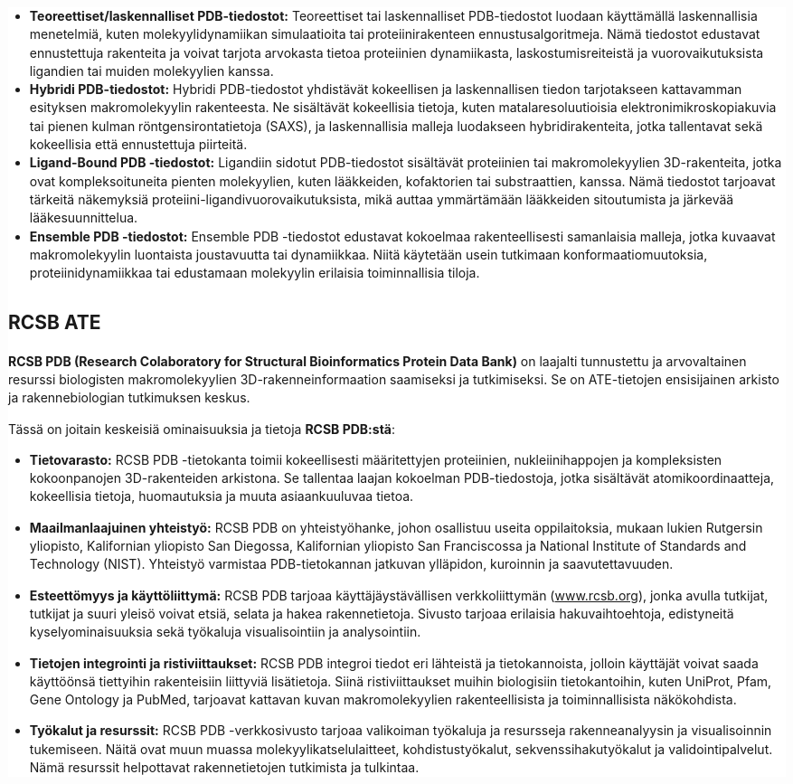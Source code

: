 - **Teoreettiset/laskennalliset PDB-tiedostot:** Teoreettiset tai laskennalliset PDB-tiedostot luodaan käyttämällä laskennallisia menetelmiä, kuten molekyylidynamiikan simulaatioita tai proteiinirakenteen ennustusalgoritmeja. Nämä tiedostot edustavat ennustettuja rakenteita ja voivat tarjota arvokasta tietoa proteiinien dynamiikasta, laskostumisreiteistä ja vuorovaikutuksista ligandien tai muiden molekyylien kanssa.
- **Hybridi PDB-tiedostot:** Hybridi PDB-tiedostot yhdistävät kokeellisen ja laskennallisen tiedon tarjotakseen kattavamman esityksen makromolekyylin rakenteesta. Ne sisältävät kokeellisia tietoja, kuten matalaresoluutioisia elektronimikroskopiakuvia tai pienen kulman röntgensirontatietoja (SAXS), ja laskennallisia malleja luodakseen hybridirakenteita, jotka tallentavat sekä kokeellisia että ennustettuja piirteitä.
- **Ligand-Bound PDB -tiedostot:** Ligandiin sidotut PDB-tiedostot sisältävät proteiinien tai makromolekyylien 3D-rakenteita, jotka ovat kompleksoituneita pienten molekyylien, kuten lääkkeiden, kofaktorien tai substraattien, kanssa. Nämä tiedostot tarjoavat tärkeitä näkemyksiä proteiini-ligandivuorovaikutuksista, mikä auttaa ymmärtämään lääkkeiden sitoutumista ja järkevää lääkesuunnittelua.
- **Ensemble PDB -tiedostot:** Ensemble PDB -tiedostot edustavat kokoelmaa rakenteellisesti samanlaisia malleja, jotka kuvaavat makromolekyylin luontaista joustavuutta tai dynamiikkaa. Niitä käytetään usein tutkimaan konformaatiomuutoksia, proteiinidynamiikkaa tai edustamaan molekyylin erilaisia toiminnallisia tiloja.

## RCSB ATE

**RCSB PDB (Research Colaboratory for Structural Bioinformatics Protein Data Bank)** on laajalti tunnustettu ja arvovaltainen resurssi biologisten makromolekyylien 3D-rakenneinformaation saamiseksi ja tutkimiseksi. Se on ATE-tietojen ensisijainen arkisto ja rakennebiologian tutkimuksen keskus.

Tässä on joitain keskeisiä ominaisuuksia ja tietoja **RCSB PDB:stä**:

- **Tietovarasto:**
RCSB PDB -tietokanta toimii kokeellisesti määritettyjen proteiinien, nukleiinihappojen ja kompleksisten kokoonpanojen 3D-rakenteiden arkistona. Se tallentaa laajan kokoelman PDB-tiedostoja, jotka sisältävät atomikoordinaatteja, kokeellisia tietoja, huomautuksia ja muuta asiaankuuluvaa tietoa.

- **Maailmanlaajuinen yhteistyö:**
RCSB PDB on yhteistyöhanke, johon osallistuu useita oppilaitoksia, mukaan lukien Rutgersin yliopisto, Kalifornian yliopisto San Diegossa, Kalifornian yliopisto San Franciscossa ja National Institute of Standards and Technology (NIST). Yhteistyö varmistaa PDB-tietokannan jatkuvan ylläpidon, kuroinnin ja saavutettavuuden.

- **Esteettömyys ja käyttöliittymä:**
RCSB PDB tarjoaa käyttäjäystävällisen verkkoliittymän (www.rcsb.org), jonka avulla tutkijat, tutkijat ja suuri yleisö voivat etsiä, selata ja hakea rakennetietoja. Sivusto tarjoaa erilaisia hakuvaihtoehtoja, edistyneitä kyselyominaisuuksia sekä työkaluja visualisointiin ja analysointiin.

- **Tietojen integrointi ja ristiviittaukset:**
RCSB PDB integroi tiedot eri lähteistä ja tietokannoista, jolloin käyttäjät voivat saada käyttöönsä tiettyihin rakenteisiin liittyviä lisätietoja. Siinä ristiviittaukset muihin biologisiin tietokantoihin, kuten UniProt, Pfam, Gene Ontology ja PubMed, tarjoavat kattavan kuvan makromolekyylien rakenteellisista ja toiminnallisista näkökohdista.

- **Työkalut ja resurssit:**
RCSB PDB -verkkosivusto tarjoaa valikoiman työkaluja ja resursseja rakenneanalyysin ja visualisoinnin tukemiseen. Näitä ovat muun muassa molekyylikatselulaitteet, kohdistustyökalut, sekvenssihakutyökalut ja validointipalvelut. Nämä resurssit helpottavat rakennetietojen tutkimista ja tulkintaa.
